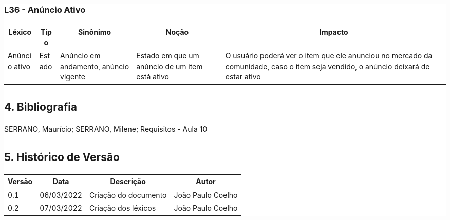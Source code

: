 ### L36 - Anúncio Ativo

| Léxico        | Tipo   | Sinônimo                              | Noção                                          | Impacto                                                                                                                           |
| ------------- | ------ | ------------------------------------- | ---------------------------------------------- | --------------------------------------------------------------------------------------------------------------------------------- |
| Anúncio ativo | Estado | Anúncio em andamento, anúncio vigente | Estado em que um anúncio de um item está ativo | O usuário poderá ver o item que ele anunciou no mercado da comunidade, caso o item seja vendido, o anúncio deixará de estar ativo |

## 4. Bibliografia

SERRANO, Maurício; SERRANO, Milene; Requisitos - Aula 10

## 5. Histórico de Versão

| Versão | Data       | Descrição            | Autor             |
| ------ | ---------- | -------------------- | ----------------- |
| 0.1    | 06/03/2022 | Criação do documento | João Paulo Coelho |
| 0.2    | 07/03/2022 | Criação dos léxicos  | João Paulo Coelho |
